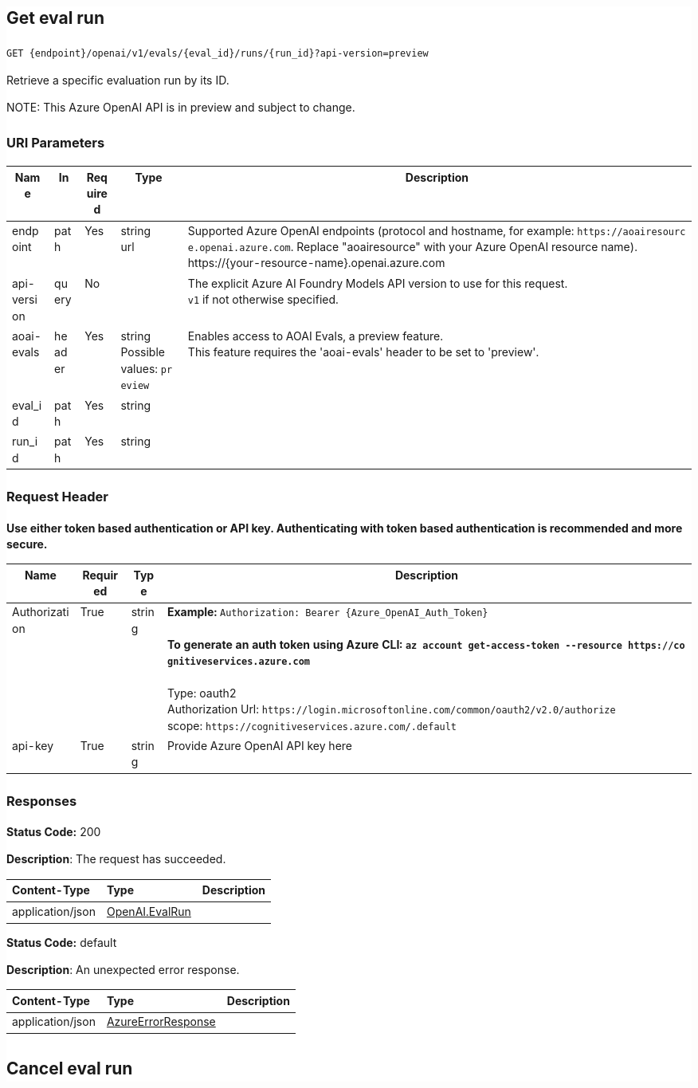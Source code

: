 ## Get eval run

```HTTP
GET {endpoint}/openai/v1/evals/{eval_id}/runs/{run_id}?api-version=preview
```


Retrieve a specific evaluation run by its ID.

NOTE: This Azure OpenAI API is in preview and subject to change.
### URI Parameters

| Name | In | Required | Type | Description |
|------|------|----------|------|-----------|
| endpoint | path | Yes | string<br>url | Supported Azure OpenAI endpoints (protocol and hostname, for example: `https://aoairesource.openai.azure.com`. Replace "aoairesource" with your Azure OpenAI resource name). https://{your-resource-name}.openai.azure.com |
| api-version | query | No |  | The explicit Azure AI Foundry Models API version to use for this request.<br>`v1` if not otherwise specified. |
| aoai-evals | header | Yes | string<br>Possible values: `preview` | Enables access to AOAI Evals, a preview feature.<br>This feature requires the 'aoai-evals' header to be set to 'preview'. |
| eval_id | path | Yes | string |  |
| run_id | path | Yes | string |  |

### Request Header

**Use either token based authentication or API key. Authenticating with token based authentication is recommended and more secure.**

| Name | Required | Type | Description |
| --- | --- | --- | --- |
| Authorization | True | string | **Example:** `Authorization: Bearer {Azure_OpenAI_Auth_Token}`<br><br>**To generate an auth token using Azure CLI: `az account get-access-token --resource https://cognitiveservices.azure.com`**<br><br>Type: oauth2<br>Authorization Url: `https://login.microsoftonline.com/common/oauth2/v2.0/authorize`<br>scope: `https://cognitiveservices.azure.com/.default`|
| api-key | True | string | Provide Azure OpenAI API key here |

### Responses

**Status Code:** 200

**Description**: The request has succeeded. 

|**Content-Type**|**Type**|**Description**|
|:---|:---|:---|
|application/json | [OpenAI.EvalRun](#openaievalrun) | |

**Status Code:** default

**Description**: An unexpected error response. 

|**Content-Type**|**Type**|**Description**|
|:---|:---|:---|
|application/json | [AzureErrorResponse](#azureerrorresponse) | |

## Cancel eval run
